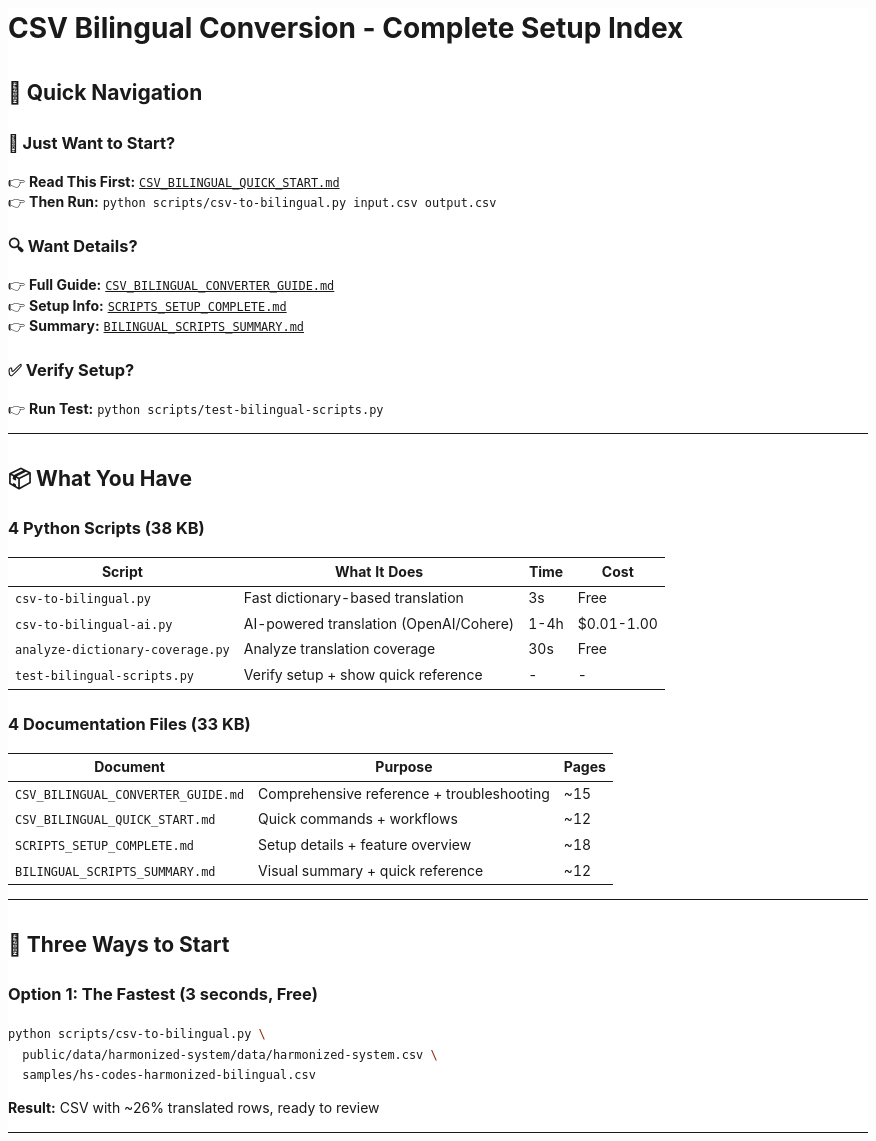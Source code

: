 # CSV Bilingual Conversion - Complete Setup Index

## 📍 Quick Navigation

### 🚀 Just Want to Start?
👉 **Read This First:** [`CSV_BILINGUAL_QUICK_START.md`](CSV_BILINGUAL_QUICK_START.md)  
👉 **Then Run:** `python scripts/csv-to-bilingual.py input.csv output.csv`

### 🔍 Want Details?
👉 **Full Guide:** [`CSV_BILINGUAL_CONVERTER_GUIDE.md`](CSV_BILINGUAL_CONVERTER_GUIDE.md)  
👉 **Setup Info:** [`SCRIPTS_SETUP_COMPLETE.md`](SCRIPTS_SETUP_COMPLETE.md)  
👉 **Summary:** [`BILINGUAL_SCRIPTS_SUMMARY.md`](BILINGUAL_SCRIPTS_SUMMARY.md)

### ✅ Verify Setup?
👉 **Run Test:** `python scripts/test-bilingual-scripts.py`

---

## 📦 What You Have

### 4 Python Scripts (38 KB)

| Script | What It Does | Time | Cost |
|--------|-------------|------|------|
| `csv-to-bilingual.py` | Fast dictionary-based translation | 3s | Free |
| `csv-to-bilingual-ai.py` | AI-powered translation (OpenAI/Cohere) | 1-4h | $0.01-1.00 |
| `analyze-dictionary-coverage.py` | Analyze translation coverage | 30s | Free |
| `test-bilingual-scripts.py` | Verify setup + show quick reference | - | - |

### 4 Documentation Files (33 KB)

| Document | Purpose | Pages |
|----------|---------|-------|
| `CSV_BILINGUAL_CONVERTER_GUIDE.md` | Comprehensive reference + troubleshooting | ~15 |
| `CSV_BILINGUAL_QUICK_START.md` | Quick commands + workflows | ~12 |
| `SCRIPTS_SETUP_COMPLETE.md` | Setup details + feature overview | ~18 |
| `BILINGUAL_SCRIPTS_SUMMARY.md` | Visual summary + quick reference | ~12 |

---

## 🎯 Three Ways to Start

### Option 1: The Fastest (3 seconds, Free)
```bash
python scripts/csv-to-bilingual.py \
  public/data/harmonized-system/data/harmonized-system.csv \
  samples/hs-codes-harmonized-bilingual.csv
```
**Result:** CSV with ~26% translated rows, ready to review

---